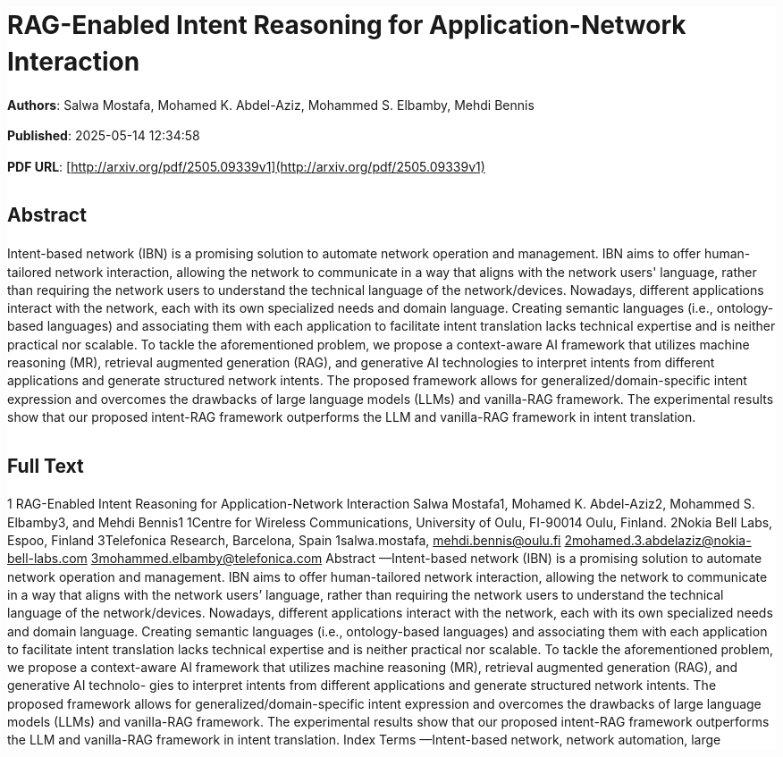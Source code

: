 # RAG-Enabled Intent Reasoning for Application-Network Interaction

**Authors**: Salwa Mostafa, Mohamed K. Abdel-Aziz, Mohammed S. Elbamby, Mehdi Bennis

**Published**: 2025-05-14 12:34:58

**PDF URL**: [http://arxiv.org/pdf/2505.09339v1](http://arxiv.org/pdf/2505.09339v1)

## Abstract
Intent-based network (IBN) is a promising solution to automate network
operation and management. IBN aims to offer human-tailored network interaction,
allowing the network to communicate in a way that aligns with the network
users' language, rather than requiring the network users to understand the
technical language of the network/devices. Nowadays, different applications
interact with the network, each with its own specialized needs and domain
language. Creating semantic languages (i.e., ontology-based languages) and
associating them with each application to facilitate intent translation lacks
technical expertise and is neither practical nor scalable. To tackle the
aforementioned problem, we propose a context-aware AI framework that utilizes
machine reasoning (MR), retrieval augmented generation (RAG), and generative AI
technologies to interpret intents from different applications and generate
structured network intents. The proposed framework allows for
generalized/domain-specific intent expression and overcomes the drawbacks of
large language models (LLMs) and vanilla-RAG framework. The experimental
results show that our proposed intent-RAG framework outperforms the LLM and
vanilla-RAG framework in intent translation.

## Full Text




1
RAG-Enabled Intent Reasoning for
Application-Network Interaction
Salwa Mostafa1, Mohamed K. Abdel-Aziz2, Mohammed S. Elbamby3, and Mehdi Bennis1
1Centre for Wireless Communications, University of Oulu, FI-90014 Oulu, Finland.
2Nokia Bell Labs, Espoo, Finland
3Telefonica Research, Barcelona, Spain
1salwa.mostafa, mehdi.bennis@oulu.fi
2mohamed.3.abdelaziz@nokia-bell-labs.com
3mohammed.elbamby@telefonica.com
Abstract —Intent-based network (IBN) is a promising solution
to automate network operation and management. IBN aims to
offer human-tailored network interaction, allowing the network to
communicate in a way that aligns with the network users’ language,
rather than requiring the network users to understand the technical
language of the network/devices. Nowadays, different applications
interact with the network, each with its own specialized needs and
domain language. Creating semantic languages (i.e., ontology-based
languages) and associating them with each application to facilitate
intent translation lacks technical expertise and is neither practical
nor scalable. To tackle the aforementioned problem, we propose a
context-aware AI framework that utilizes machine reasoning (MR),
retrieval augmented generation (RAG), and generative AI technolo-
gies to interpret intents from different applications and generate
structured network intents. The proposed framework allows for
generalized/domain-specific intent expression and overcomes the
drawbacks of large language models (LLMs) and vanilla-RAG
framework. The experimental results show that our proposed
intent-RAG framework outperforms the LLM and vanilla-RAG
framework in intent translation.
Index Terms —Intent-based network, network automation, large